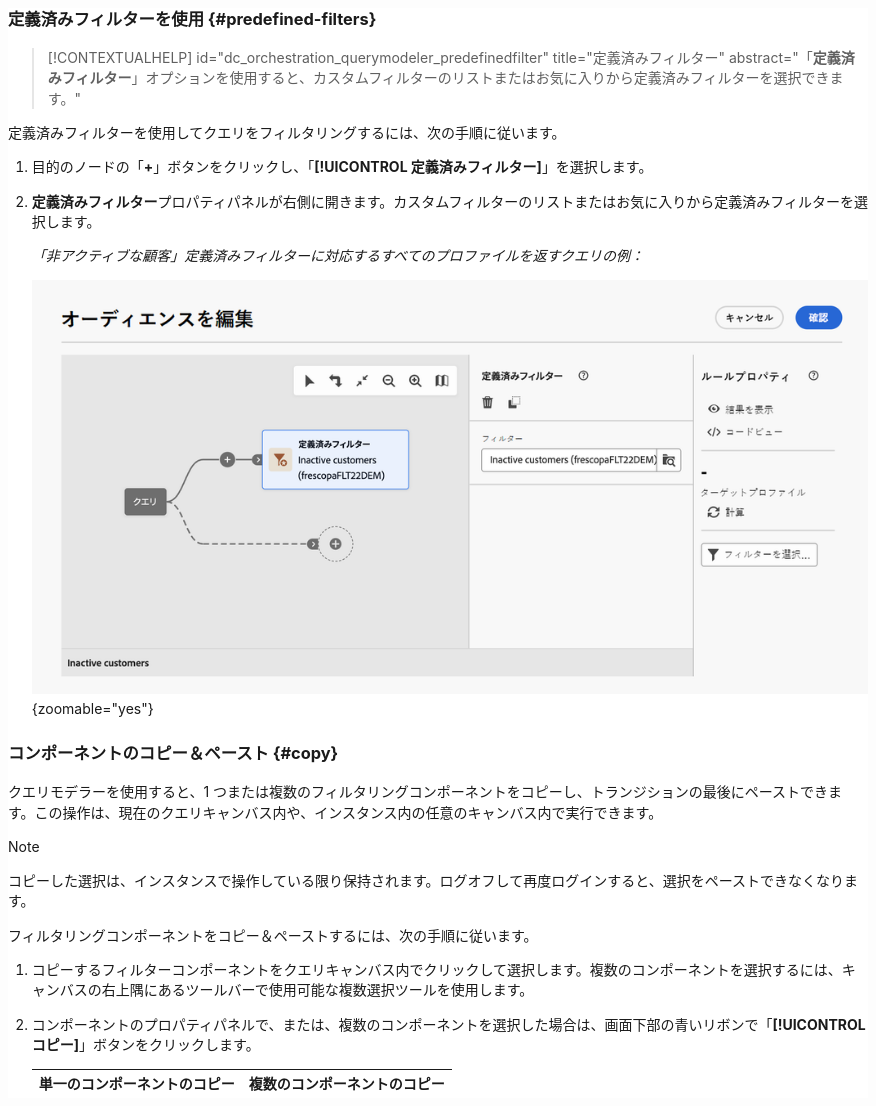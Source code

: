 ### 定義済みフィルターを使用 {#predefined-filters}

>[!CONTEXTUALHELP]
>id="dc_orchestration_querymodeler_predefinedfilter"
>title="定義済みフィルター"
>abstract="「**定義済みフィルター**」オプションを使用すると、カスタムフィルターのリストまたはお気に入りから定義済みフィルターを選択できます。"

定義済みフィルターを使用してクエリをフィルタリングするには、次の手順に従います。

1. 目的のノードの「**+**」ボタンをクリックし、「**[!UICONTROL 定義済みフィルター]**」を選択します。

1. **定義済みフィルター**&#x200B;プロパティパネルが右側に開きます。カスタムフィルターのリストまたはお気に入りから定義済みフィルターを選択します。

   *「非アクティブな顧客」定義済みフィルターに対応するすべてのプロファイルを返すクエリの例：*

   ![](assets/query-predefined-filter.png){zoomable="yes"}

### コンポーネントのコピー＆ペースト {#copy}

クエリモデラーを使用すると、1 つまたは複数のフィルタリングコンポーネントをコピーし、トランジションの最後にペーストできます。この操作は、現在のクエリキャンバス内や、インスタンス内の任意のキャンバス内で実行できます。

>[!NOTE]
>
>コピーした選択は、インスタンスで操作している限り保持されます。ログオフして再度ログインすると、選択をペーストできなくなります。

フィルタリングコンポーネントをコピー＆ペーストするには、次の手順に従います。

1. コピーするフィルターコンポーネントをクエリキャンバス内でクリックして選択します。複数のコンポーネントを選択するには、キャンバスの右上隅にあるツールバーで使用可能な複数選択ツールを使用します。

1. コンポーネントのプロパティパネルで、または、複数のコンポーネントを選択した場合は、画面下部の青いリボンで「**[!UICONTROL コピー]**」ボタンをクリックします。

   | 単一のコンポーネントのコピー | 複数のコンポーネントのコピー |
   |  ---  |  ---  |